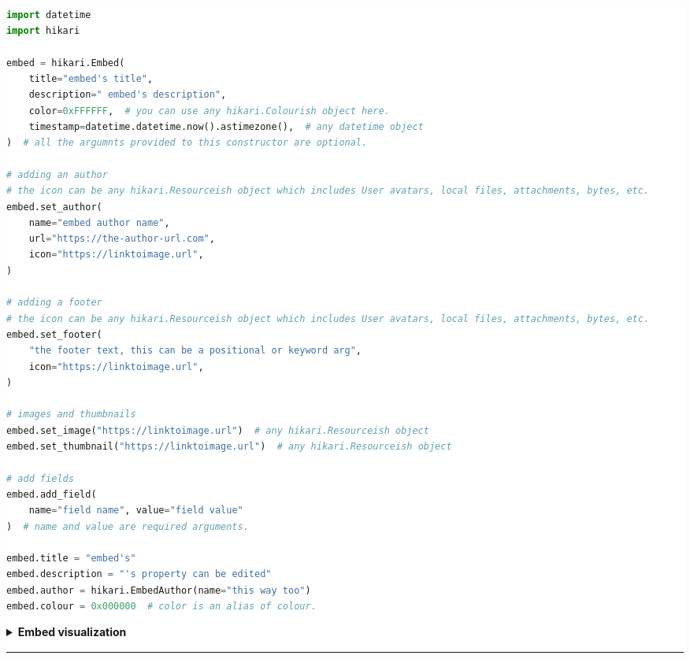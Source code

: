 ```py
import datetime
import hikari

embed = hikari.Embed(
    title="embed's title",
    description=" embed's description",
    color=0xFFFFFF,  # you can use any hikari.Colourish object here.
    timestamp=datetime.datetime.now().astimezone(),  # any datetime object
)  # all the argumnts provided to this constructor are optional.

# adding an author
# the icon can be any hikari.Resourceish object which includes User avatars, local files, attachments, bytes, etc.
embed.set_author(
    name="embed author name",
    url="https://the-author-url.com",
    icon="https://linktoimage.url",
)

# adding a footer
# the icon can be any hikari.Resourceish object which includes User avatars, local files, attachments, bytes, etc.
embed.set_footer(
    "the footer text, this can be a positional or keyword arg",
    icon="https://linktoimage.url",
)

# images and thumbnails
embed.set_image("https://linktoimage.url")  # any hikari.Resourceish object
embed.set_thumbnail("https://linktoimage.url")  # any hikari.Resourceish object

# add fields
embed.add_field(
    name="field name", value="field value"
)  # name and value are required arguments.

embed.title = "embed's"
embed.description = "'s property can be edited"
embed.author = hikari.EmbedAuthor(name="this way too")
embed.colour = 0x000000  # color is an alias of colour.
```
<details><summary><b>Embed visualization</b></summary></details>

---
